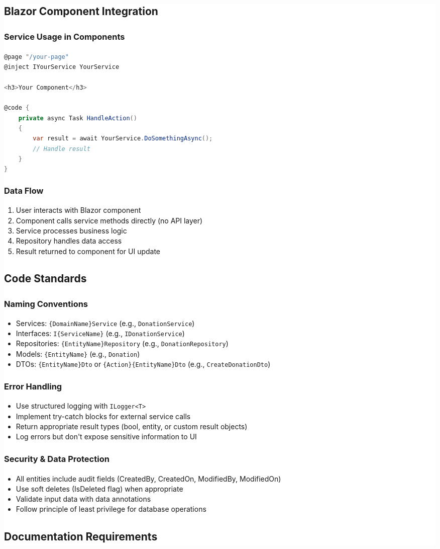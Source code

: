 ## Blazor Component Integration

### Service Usage in Components
```csharp
@page "/your-page"
@inject IYourService YourService

<h3>Your Component</h3>

@code {
    private async Task HandleAction()
    {
        var result = await YourService.DoSomethingAsync();
        // Handle result
    }
}
```

### Data Flow
1. User interacts with Blazor component
2. Component calls service methods directly (no API layer)
3. Service processes business logic
4. Repository handles data access
5. Result returned to component for UI update

## Code Standards

### Naming Conventions
- Services: `{DomainName}Service` (e.g., `DonationService`)
- Interfaces: `I{ServiceName}` (e.g., `IDonationService`)
- Repositories: `{EntityName}Repository` (e.g., `DonationRepository`)
- Models: `{EntityName}` (e.g., `Donation`)
- DTOs: `{EntityName}Dto` or `{Action}{EntityName}Dto` (e.g., `CreateDonationDto`)

### Error Handling
- Use structured logging with `ILogger<T>`
- Implement try-catch blocks for external service calls
- Return appropriate result types (bool, entity, or custom result objects)
- Log errors but don't expose sensitive information to UI

### Security & Data Protection
- All entities include audit fields (CreatedBy, CreatedOn, ModifiedBy, ModifiedOn)
- Use soft deletes (IsDeleted flag) when appropriate  
- Validate input data with data annotations
- Follow principle of least privilege for database operations

## Documentation Requirements
